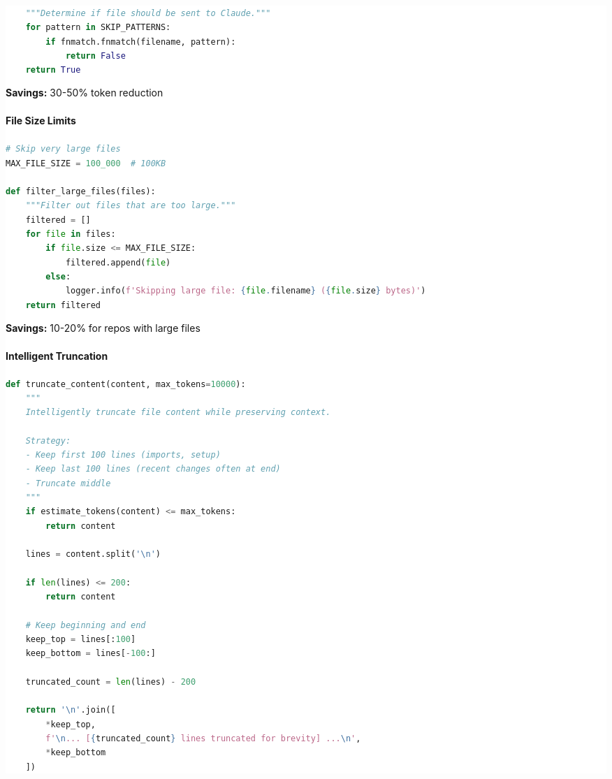 ```python
    """Determine if file should be sent to Claude."""
    for pattern in SKIP_PATTERNS:
        if fnmatch.fnmatch(filename, pattern):
            return False
    return True
```

**Savings:** 30-50% token reduction

#### File Size Limits

```python
# Skip very large files
MAX_FILE_SIZE = 100_000  # 100KB

def filter_large_files(files):
    """Filter out files that are too large."""
    filtered = []
    for file in files:
        if file.size <= MAX_FILE_SIZE:
            filtered.append(file)
        else:
            logger.info(f'Skipping large file: {file.filename} ({file.size} bytes)')
    return filtered
```

**Savings:** 10-20% for repos with large files

#### Intelligent Truncation

```python
def truncate_content(content, max_tokens=10000):
    """
    Intelligently truncate file content while preserving context.

    Strategy:
    - Keep first 100 lines (imports, setup)
    - Keep last 100 lines (recent changes often at end)
    - Truncate middle
    """
    if estimate_tokens(content) <= max_tokens:
        return content

    lines = content.split('\n')

    if len(lines) <= 200:
        return content

    # Keep beginning and end
    keep_top = lines[:100]
    keep_bottom = lines[-100:]

    truncated_count = len(lines) - 200

    return '\n'.join([
        *keep_top,
        f'\n... [{truncated_count} lines truncated for brevity] ...\n',
        *keep_bottom
    ])
```
